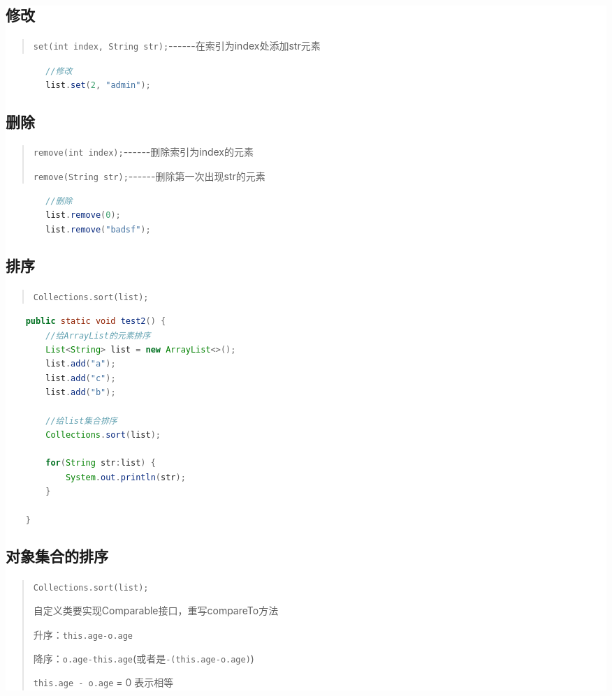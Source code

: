 

## 修改

> `set(int index, String str);`------在索引为index处添加str元素

```java
        //修改
        list.set(2, "admin");
```

## 删除

> `remove(int index);`------删除索引为index的元素
>
> `remove(String str);`------删除第一次出现str的元素

```java
		//删除
		list.remove(0);
		list.remove("badsf");
```

## 排序

> `Collections.sort(list);`

```java
	public static void test2() {
		//给ArrayList的元素排序
		List<String> list = new ArrayList<>();
		list.add("a");
		list.add("c");
		list.add("b");
		
		//给list集合排序
		Collections.sort(list);
		
		for(String str:list) {
			System.out.println(str);
		}
		
	}
```

## 对象集合的排序

> `Collections.sort(list);`
>
> 自定义类要实现Comparable接口，重写compareTo方法
>
> 升序：`this.age-o.age`
>
> 降序：`o.age-this.age`(或者是`-(this.age-o.age)`)
>
> `this.age - o.age` = 0  表示相等
